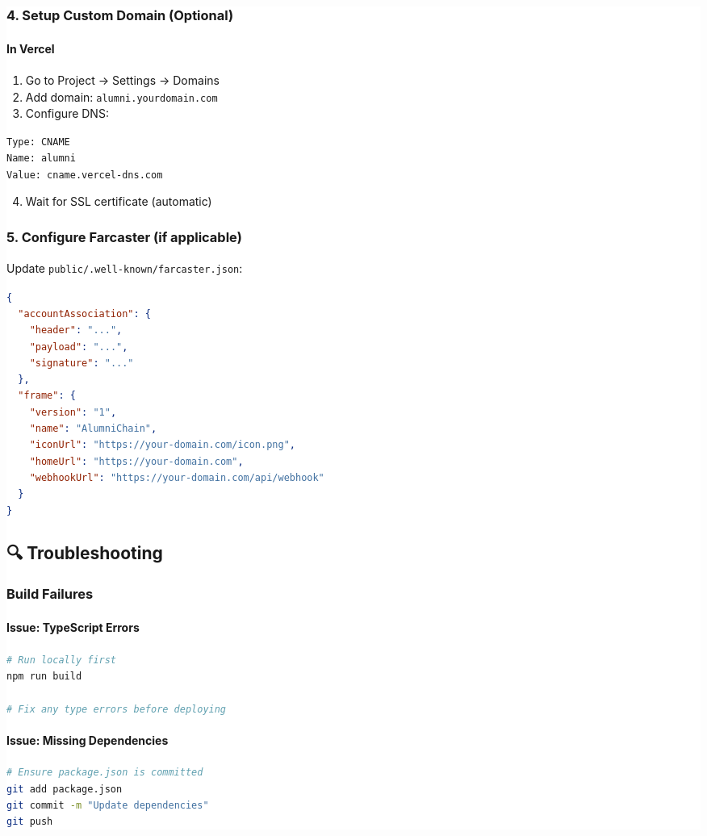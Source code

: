 ### 4. Setup Custom Domain (Optional)

#### In Vercel
1. Go to Project → Settings → Domains
2. Add domain: `alumni.yourdomain.com`
3. Configure DNS:

```dns
Type: CNAME
Name: alumni
Value: cname.vercel-dns.com
```

4. Wait for SSL certificate (automatic)

### 5. Configure Farcaster (if applicable)

Update `public/.well-known/farcaster.json`:
```json
{
  "accountAssociation": {
    "header": "...",
    "payload": "...",
    "signature": "..."
  },
  "frame": {
    "version": "1",
    "name": "AlumniChain",
    "iconUrl": "https://your-domain.com/icon.png",
    "homeUrl": "https://your-domain.com",
    "webhookUrl": "https://your-domain.com/api/webhook"
  }
}
```

## 🔍 Troubleshooting

### Build Failures

#### Issue: TypeScript Errors
```bash
# Run locally first
npm run build

# Fix any type errors before deploying
```

#### Issue: Missing Dependencies
```bash
# Ensure package.json is committed
git add package.json
git commit -m "Update dependencies"
git push
```
